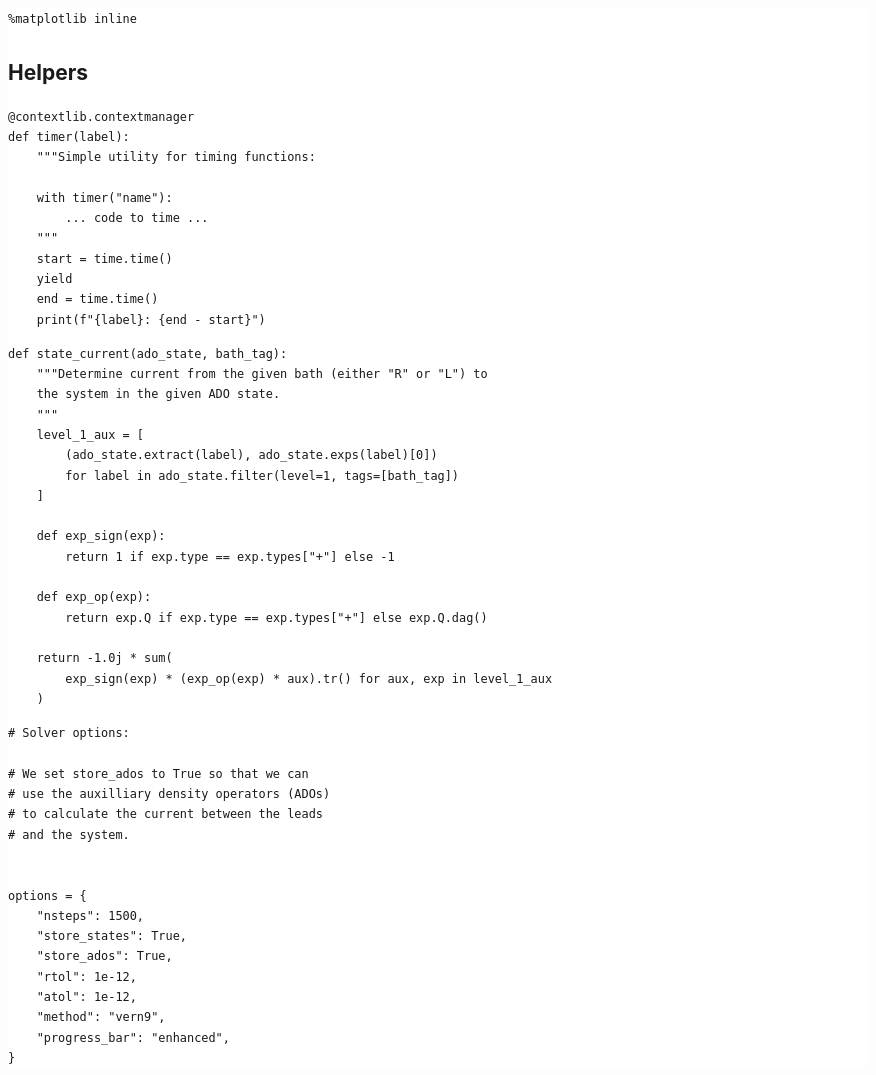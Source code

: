 ```{code-cell}
%matplotlib inline
```

## Helpers

```{code-cell}
@contextlib.contextmanager
def timer(label):
    """Simple utility for timing functions:

    with timer("name"):
        ... code to time ...
    """
    start = time.time()
    yield
    end = time.time()
    print(f"{label}: {end - start}")
```

```{code-cell}
def state_current(ado_state, bath_tag):
    """Determine current from the given bath (either "R" or "L") to
    the system in the given ADO state.
    """
    level_1_aux = [
        (ado_state.extract(label), ado_state.exps(label)[0])
        for label in ado_state.filter(level=1, tags=[bath_tag])
    ]

    def exp_sign(exp):
        return 1 if exp.type == exp.types["+"] else -1

    def exp_op(exp):
        return exp.Q if exp.type == exp.types["+"] else exp.Q.dag()

    return -1.0j * sum(
        exp_sign(exp) * (exp_op(exp) * aux).tr() for aux, exp in level_1_aux
    )
```

```{code-cell}
# Solver options:

# We set store_ados to True so that we can
# use the auxilliary density operators (ADOs)
# to calculate the current between the leads
# and the system.


options = {
    "nsteps": 1500,
    "store_states": True,
    "store_ados": True,
    "rtol": 1e-12,
    "atol": 1e-12,
    "method": "vern9",
    "progress_bar": "enhanced",
}
```
